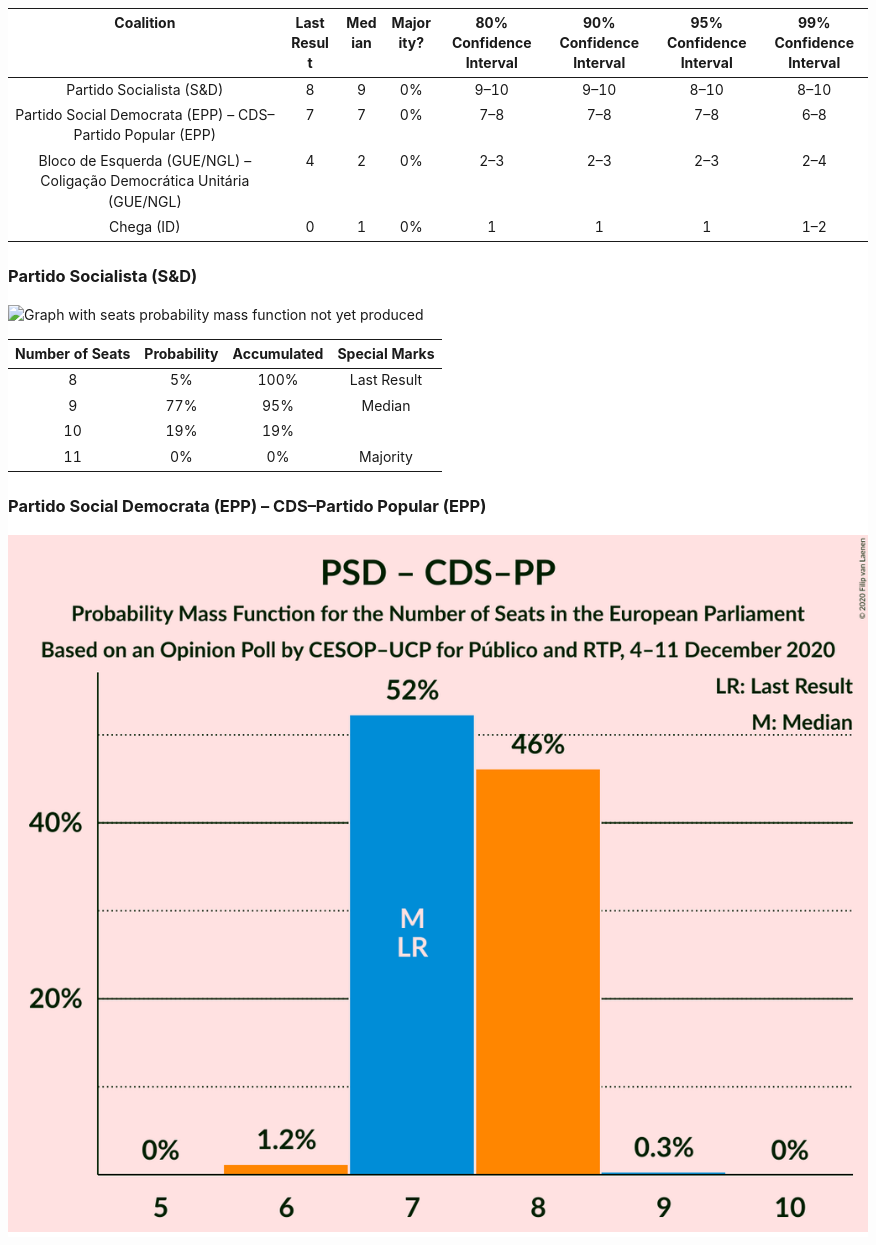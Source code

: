 | Coalition | Last Result | Median | Majority? | 80% Confidence Interval | 90% Confidence Interval | 95% Confidence Interval | 99% Confidence Interval |
|:---------:|:-----------:|:------:|:---------:|:-----------------------:|:-----------------------:|:-----------------------:|:-----------------------:|
| Partido Socialista (S&D) | 8 | 9 | 0% | 9–10 | 9–10 | 8–10 | 8–10 |
| Partido Social Democrata (EPP) – CDS–Partido Popular (EPP) | 7 | 7 | 0% | 7–8 | 7–8 | 7–8 | 6–8 |
| Bloco de Esquerda (GUE/NGL) – Coligação Democrática Unitária (GUE/NGL) | 4 | 2 | 0% | 2–3 | 2–3 | 2–3 | 2–4 |
| Chega (ID) | 0 | 1 | 0% | 1 | 1 | 1 | 1–2 |

### Partido Socialista (S&D)

![Graph with seats probability mass function not yet produced](2020-12-11-CESOP–UCP-coalitions-seats-pmf-ps.png "Seats Probability Mass Function")

| Number of Seats | Probability | Accumulated | Special Marks |
|:---------------:|:-----------:|:-----------:|:-------------:|
| 8 | 5% | 100% | Last Result |
| 9 | 77% | 95% | Median |
| 10 | 19% | 19% |  |
| 11 | 0% | 0% | Majority |

### Partido Social Democrata (EPP) – CDS–Partido Popular (EPP)

![Graph with seats probability mass function not yet produced](2020-12-11-CESOP–UCP-coalitions-seats-pmf-psd–cds–pp.png "Seats Probability Mass Function")
